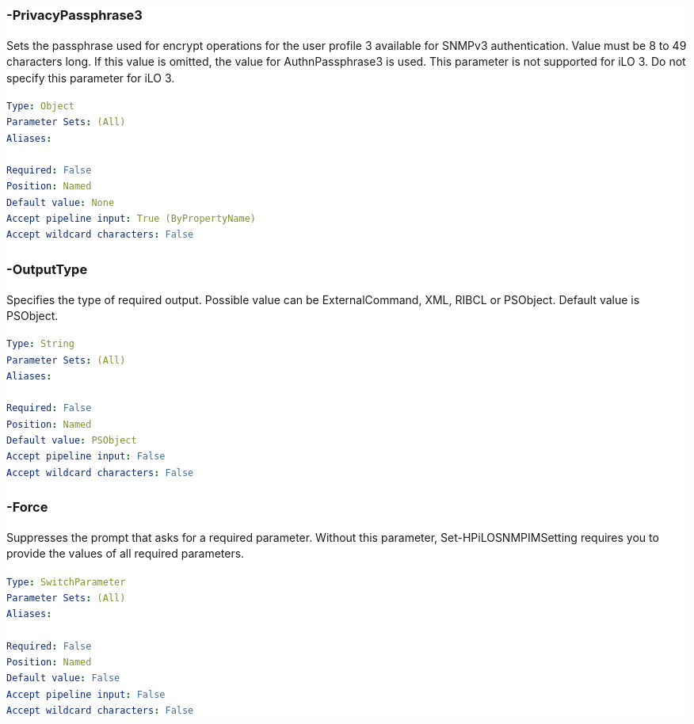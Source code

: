 ### -PrivacyPassphrase3
Sets the passphrase used for encrypt operations for the user profile 3 available for SNMPv3 authentication.
Value must be 8 to 49 characters long.
If this value is omitted, the value for AuthnPassphrase3 is used.
This parameter is not supported for iLO 3.
Do not specify this parameter for iLO 3.

```yaml
Type: Object
Parameter Sets: (All)
Aliases:

Required: False
Position: Named
Default value: None
Accept pipeline input: True (ByPropertyName)
Accept wildcard characters: False
```

### -OutputType
Specifies the type of required output.
Possible value can be ExternalCommand, XML, RIBCL or PSObject.
Default value is PSObject.

```yaml
Type: String
Parameter Sets: (All)
Aliases:

Required: False
Position: Named
Default value: PSObject
Accept pipeline input: False
Accept wildcard characters: False
```

### -Force
Suppresses the prompt that asks for a required parameter.
Without this parameter, Set-HPiLOSNMPIMSetting requires you to provide the values of all required parameters.

```yaml
Type: SwitchParameter
Parameter Sets: (All)
Aliases:

Required: False
Position: Named
Default value: False
Accept pipeline input: False
Accept wildcard characters: False
```
